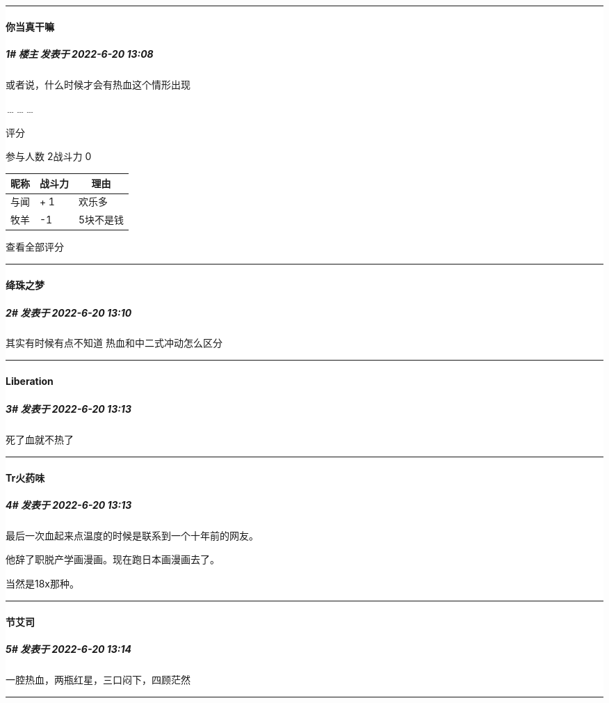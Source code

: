 

*****

####  你当真干嘛  
##### 1#       楼主       发表于 2022-6-20 13:08

或者说，什么时候才会有热血这个情形出现

﹍﹍﹍

评分

 参与人数 2战斗力 0

|昵称|战斗力|理由|
|----|---|---|
| 与闻| + 1|欢乐多|
| 牧羊|-1|5块不是钱|

查看全部评分

*****

####  绛珠之梦  
##### 2#       发表于 2022-6-20 13:10

其实有时候有点不知道 热血和中二式冲动怎么区分

*****

####  Liberation  
##### 3#       发表于 2022-6-20 13:13

死了血就不热了

*****

####  Tr火药味  
##### 4#       发表于 2022-6-20 13:13

最后一次血起来点温度的时候是联系到一个十年前的网友。

他辞了职脱产学画漫画。现在跑日本画漫画去了。

当然是18x那种。

*****

####  节艾司  
##### 5#       发表于 2022-6-20 13:14

一腔热血，两瓶红星，三口闷下，四顾茫然

*****
